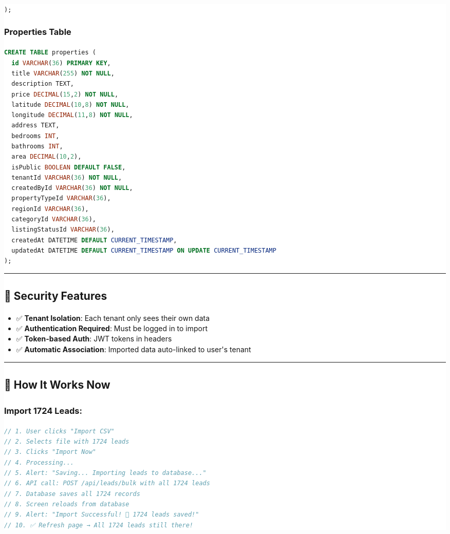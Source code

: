 ```sql
);
```

### Properties Table
```sql
CREATE TABLE properties (
  id VARCHAR(36) PRIMARY KEY,
  title VARCHAR(255) NOT NULL,
  description TEXT,
  price DECIMAL(15,2) NOT NULL,
  latitude DECIMAL(10,8) NOT NULL,
  longitude DECIMAL(11,8) NOT NULL,
  address TEXT,
  bedrooms INT,
  bathrooms INT,
  area DECIMAL(10,2),
  isPublic BOOLEAN DEFAULT FALSE,
  tenantId VARCHAR(36) NOT NULL,
  createdById VARCHAR(36) NOT NULL,
  propertyTypeId VARCHAR(36),
  regionId VARCHAR(36),
  categoryId VARCHAR(36),
  listingStatusId VARCHAR(36),
  createdAt DATETIME DEFAULT CURRENT_TIMESTAMP,
  updatedAt DATETIME DEFAULT CURRENT_TIMESTAMP ON UPDATE CURRENT_TIMESTAMP
);
```

---

## 🔐 Security Features

- ✅ **Tenant Isolation**: Each tenant only sees their own data
- ✅ **Authentication Required**: Must be logged in to import
- ✅ **Token-based Auth**: JWT tokens in headers
- ✅ **Automatic Association**: Imported data auto-linked to user's tenant

---

## 🚀 How It Works Now

### Import 1724 Leads:
```typescript
// 1. User clicks "Import CSV"
// 2. Selects file with 1724 leads
// 3. Clicks "Import Now"
// 4. Processing...
// 5. Alert: "Saving... Importing leads to database..."
// 6. API call: POST /api/leads/bulk with all 1724 leads
// 7. Database saves all 1724 records
// 8. Screen reloads from database
// 9. Alert: "Import Successful! 🎉 1724 leads saved!"
// 10. ✅ Refresh page → All 1724 leads still there!
```
